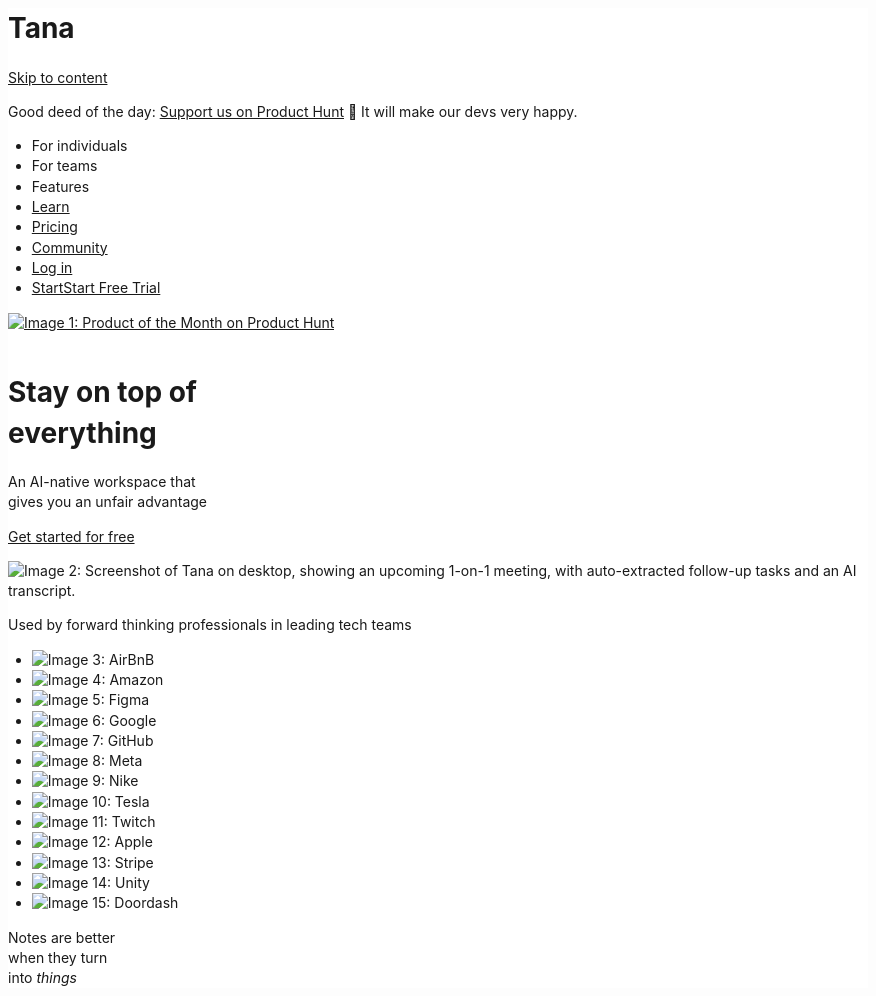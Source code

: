Tana
===============

[Skip to content](https://tana.inc/#skip-link-target)

Good deed of the day: [Support us on Product Hunt](https://www.producthunt.com/posts/tana-2) 🚀 It will make our devs very happy.

[](https://tana.inc/)

*   For individuals
*   For teams
*   Features
*   [Learn](https://tana.inc/learn)
*   [Pricing](https://tana.inc/pricing)
*   [Community](https://tana.inc/community)
*   [Log in](https://app.tana.inc/login?ampDeviceId=49939f9d-5c1d-490a-a528-7a8bd8278939)
*   [StartStart Free Trial](https://app.tana.inc/create-account?ampDeviceId=49939f9d-5c1d-490a-a528-7a8bd8278939)

[![Image 1: Product of the Month on Product Hunt](https://api.producthunt.com/widgets/embed-image/v1/top-post-badge.svg?post_id=826749&theme=neutral&period=monthly&t=1741257028946)](https://www.producthunt.com/posts/tana-2?embed=true&utm_source=badge-top-post-badge&utm_medium=badge&utm_souce=badge-tana-2)

Stay on top of  
everything
===========================

An AI-native workspace that  
gives you an unfair advantage

[Get started for free](https://app.tana.inc/create-account?ampDeviceId=49939f9d-5c1d-490a-a528-7a8bd8278939)

![Image 2: Screenshot of Tana on desktop, showing an upcoming 1-on-1 meeting, with auto-extracted follow-up tasks and an AI transcript.](https://tana.inc/_next/image?url=%2F_next%2Fstatic%2Fmedia%2FhomeScreenshot1.d4e13672.avif&w=3840&q=75)

Used by forward thinking professionals in leading tech teams

*   ![Image 3: AirBnB](https://tana.inc/_next/static/media/airbnb.ab3b5dc5.svg)
*   ![Image 4: Amazon](https://tana.inc/_next/static/media/amazon.894b14f1.svg)
*   ![Image 5: Figma](https://tana.inc/_next/static/media/figma.e82eae79.svg)
*   ![Image 6: Google](https://tana.inc/_next/static/media/google.fbe611b5.svg)
*   ![Image 7: GitHub](https://tana.inc/_next/static/media/github.18fcd6ae.svg)
*   ![Image 8: Meta](https://tana.inc/_next/static/media/meta.bbf37312.svg)
*   ![Image 9: Nike](https://tana.inc/_next/static/media/nike.77d63752.svg)
*   ![Image 10: Tesla](https://tana.inc/_next/static/media/tesla.b453f253.svg)
*   ![Image 11: Twitch](https://tana.inc/_next/static/media/twitch.5955fcdc.svg)
*   ![Image 12: Apple](https://tana.inc/_next/static/media/apple.2898dc9e.svg)
*   ![Image 13: Stripe](https://tana.inc/_next/static/media/stripe.4c7ebd78.svg)
*   ![Image 14: Unity](https://tana.inc/_next/static/media/unity.33a19fa0.svg)
*   ![Image 15: Doordash](https://tana.inc/_next/static/media/doordash.500bca2b.svg)

Notes are better  
when they turn  
into _things_
